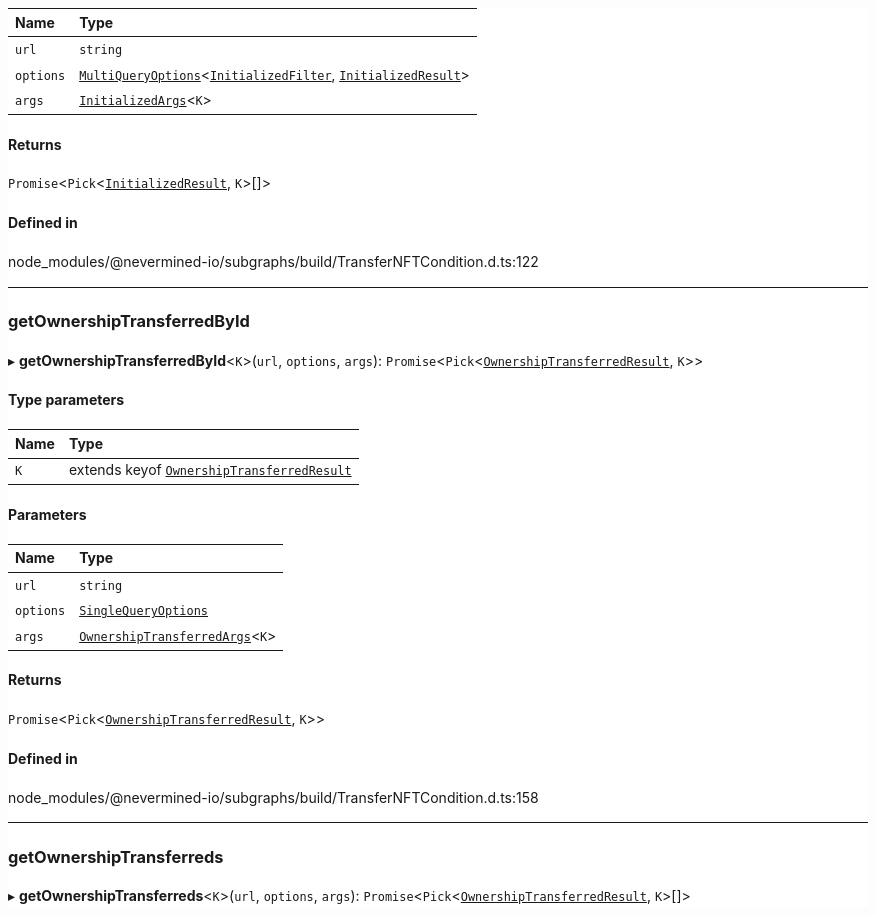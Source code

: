 | Name      | Type                                                                                                                                                                                                                                |
| :-------- | :---------------------------------------------------------------------------------------------------------------------------------------------------------------------------------------------------------------------------------- |
| `url`     | `string`                                                                                                                                                                                                                            |
| `options` | [`MultiQueryOptions`](subgraphs.TransferNFTCondition.md#multiqueryoptions)<[`InitializedFilter`](subgraphs.TransferNFTCondition.md#initializedfilter), [`InitializedResult`](subgraphs.TransferNFTCondition.md#initializedresult)\> |
| `args`    | [`InitializedArgs`](subgraphs.TransferNFTCondition.md#initializedargs)<`K`\>                                                                                                                                                        |

#### Returns

`Promise`<`Pick`<[`InitializedResult`](subgraphs.TransferNFTCondition.md#initializedresult), `K`\>[]\>

#### Defined in

node_modules/@nevermined-io/subgraphs/build/TransferNFTCondition.d.ts:122

---

### getOwnershipTransferredById

▸ **getOwnershipTransferredById**<`K`\>(`url`, `options`, `args`): `Promise`<`Pick`<[`OwnershipTransferredResult`](subgraphs.TransferNFTCondition.md#ownershiptransferredresult), `K`\>\>

#### Type parameters

| Name | Type                                                                                                       |
| :--- | :--------------------------------------------------------------------------------------------------------- |
| `K`  | extends keyof [`OwnershipTransferredResult`](subgraphs.TransferNFTCondition.md#ownershiptransferredresult) |

#### Parameters

| Name      | Type                                                                                           |
| :-------- | :--------------------------------------------------------------------------------------------- |
| `url`     | `string`                                                                                       |
| `options` | [`SingleQueryOptions`](subgraphs.TransferNFTCondition.md#singlequeryoptions)                   |
| `args`    | [`OwnershipTransferredArgs`](subgraphs.TransferNFTCondition.md#ownershiptransferredargs)<`K`\> |

#### Returns

`Promise`<`Pick`<[`OwnershipTransferredResult`](subgraphs.TransferNFTCondition.md#ownershiptransferredresult), `K`\>\>

#### Defined in

node_modules/@nevermined-io/subgraphs/build/TransferNFTCondition.d.ts:158

---

### getOwnershipTransferreds

▸ **getOwnershipTransferreds**<`K`\>(`url`, `options`, `args`): `Promise`<`Pick`<[`OwnershipTransferredResult`](subgraphs.TransferNFTCondition.md#ownershiptransferredresult), `K`\>[]\>
